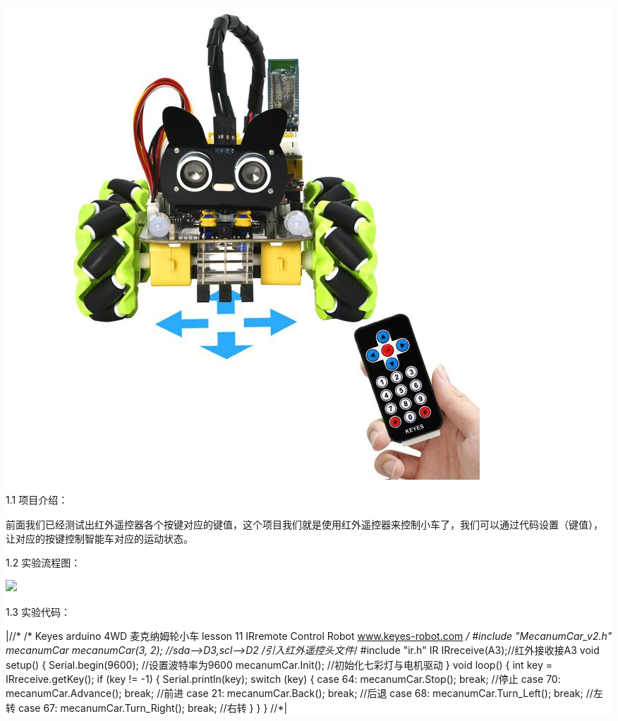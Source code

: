 ![](media/6c4c7e1ec48694ae39fc068413751973.jpg)

1.1 项目介绍：

前面我们已经测试出红外遥控器各个按键对应的键值，这个项目我们就是使用红外遥控器来控制小车了，我们可以通过代码设置（键值），让对应的按键控制智能车对应的运动状态。

1.2 实验流程图：

![](media/1130c26f40fc0fb1376b191f59be40bb.emf)

1.3 实验代码：







|//* /* Keyes arduino 4WD 麦克纳姆轮小车 lesson 11 IRremote Control Robot www.keyes-robot.com */ #include "MecanumCar_v2.h" mecanumCar mecanumCar(3, 2); //sda-->D3,scl-->D2 /引入红外遥控头文件*/ #include "ir.h" IR IRreceive(A3);//红外接收接A3 void setup() { Serial.begin(9600); //设置波特率为9600 mecanumCar.Init(); //初始化七彩灯与电机驱动 } void loop() { int key = IRreceive.getKey(); if (key != -1) { Serial.println(key); switch (key) { case 64: mecanumCar.Stop(); break; //停止 case 70: mecanumCar.Advance(); break; //前进 case 21: mecanumCar.Back(); break; //后退 case 68: mecanumCar.Turn_Left(); break; //左转 case 67: mecanumCar.Turn_Right(); break; //右转 } } } //*|

</tbody>
</table>
